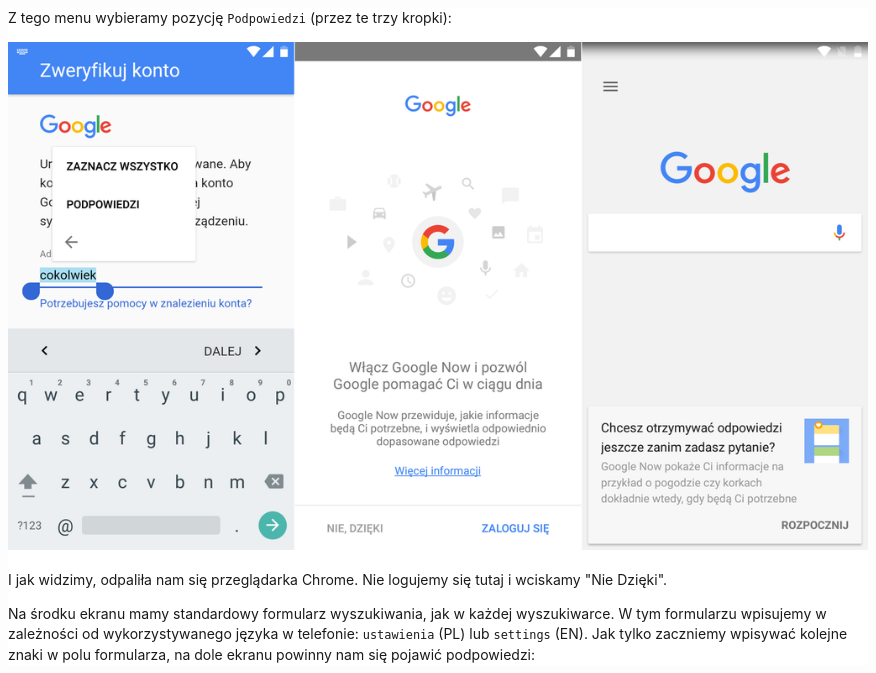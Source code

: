 Z tego menu wybieramy pozycję `Podpowiedzi` (przez te trzy kropki):

![factory-reset-protection-frp-lock-smartfon-android-przegladarka-ustawienia](/img/2017/01/007.factory-reset-protection-frp-lock-smartfon-android-przegladarka-ustawienia.png#huge)

I jak widzimy, odpaliła nam się przeglądarka Chrome. Nie logujemy się tutaj i wciskamy "Nie Dzięki".

Na środku ekranu mamy standardowy formularz wyszukiwania, jak w każdej wyszukiwarce. W tym
formularzu wpisujemy w zależności od wykorzystywanego języka w telefonie: `ustawienia` (PL) lub
`settings` (EN). Jak tylko zaczniemy wpisywać kolejne znaki w polu formularza, na dole ekranu
powinny nam się pojawić podpowiedzi:
